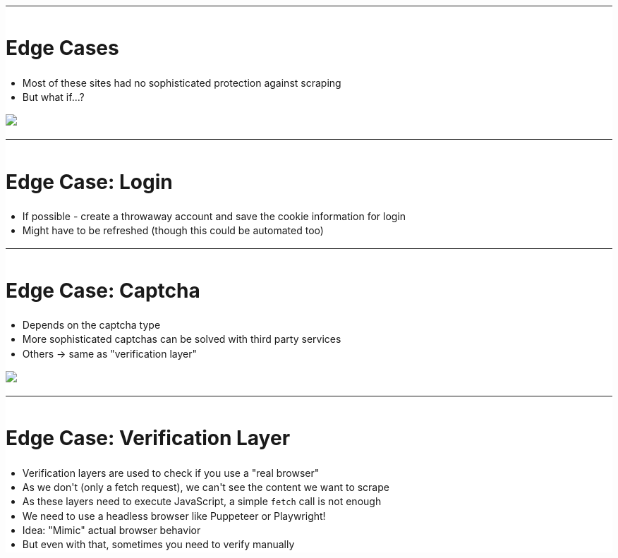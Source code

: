 </Code>

---

# Edge Cases

<VClicks>

* Most of these sites had no sophisticated protection against scraping
* But what if...?

</VClicks>

<img v-click src="/crawl-protection.png" class="h-80 mx-auto">

---

# Edge Case: Login

<VClicks>

* If possible - create a throwaway account and save the cookie information for login
* Might have to be refreshed (though this could be automated too)

</VClicks>

---

# Edge Case: Captcha

<VClicks>

* Depends on the captcha type
* More sophisticated captchas can be solved with third party services
* Others -> same as "verification layer" 

</VClicks>

<img v-click class="mx-auto h-80" src="/captcha.jpg">

---

# Edge Case: Verification Layer

<VClicks>

* Verification layers are used to check if you use a "real browser"
* As we don't (only a fetch request), we can't see the content we want to scrape
* As these layers need to execute JavaScript, a simple `fetch` call is not enough
* We need to use a headless browser like Puppeteer or Playwright!
* Idea: "Mimic" actual browser behavior
* But even with that, sometimes you need to verify manually
